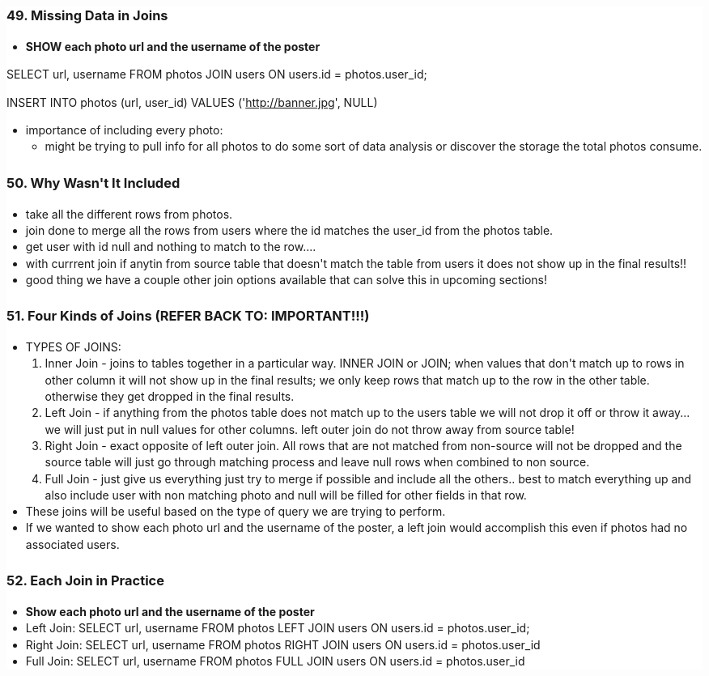### 49. Missing Data in Joins

- **SHOW each photo url and the username of the poster**

SELECT url, username
FROM photos
JOIN users ON users.id = photos.user_id;

INSERT INTO photos (url, user_id)
VALUES
('http://banner.jpg', NULL)

- importance of including every photo:
  - might be trying to pull info for all photos to do some sort of data analysis or discover the storage the total photos consume.

### 50. Why Wasn't It Included

- take all the different rows from photos.
- join done to merge all the rows from users where the id matches the user_id from the photos table.
- get user with id null and nothing to match to the row....
- with currrent join if anytin from source table that doesn't match the table from users it does not show up in the final results!!
- good thing we have a couple other join options available that can solve this in upcoming sections!

### 51. Four Kinds of Joins (REFER BACK TO: IMPORTANT!!!)

- TYPES OF JOINS:
  1. Inner Join - joins to tables together in a particular way. INNER JOIN or JOIN; when values that don't match up to rows in other column it will not show up in the final results; we only keep rows that match up to the row in the other table. otherwise they get dropped in the final results.
  2. Left Join - if anything from the photos table does not match up to the users table we will not drop it off or throw it away... we will just put in null values for other columns. left outer join do not throw away from source table!
  3. Right Join - exact opposite of left outer join. All rows that are not matched from non-source will not be dropped and the source table will just go through matching process and leave null rows when combined to non source.
  4. Full Join - just give us everything just try to merge if possible and include all the others.. best to match everything up and also include user with non matching photo and null will be filled for other fields in that row.
- These joins will be useful based on the type of query we are trying to perform.
- If we wanted to show each photo url and the username of the poster, a left join would accomplish this even if photos had no associated users.

### 52. Each Join in Practice

- **Show each photo url and the username of the poster**
- Left Join:
  SELECT url, username
  FROM photos
  LEFT JOIN users ON users.id = photos.user_id;
- Right Join:
  SELECT url, username
  FROM photos
  RIGHT JOIN users ON users.id = photos.user_id
- Full Join:
  SELECT url, username
  FROM photos
  FULL JOIN users ON users.id = photos.user_id
